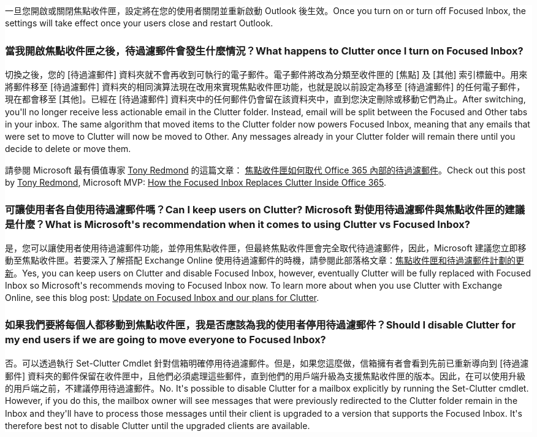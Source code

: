 <span data-ttu-id="7e1e5-190">一旦您開啟或關閉焦點收件匣，設定將在您的使用者關閉並重新啟動 Outlook 後生效。</span><span class="sxs-lookup"><span data-stu-id="7e1e5-190">Once you turn on or turn off Focused Inbox, the settings will take effect once your users close and restart Outlook.</span></span>
  
### <a name="what-happens-to-clutter-once-i-turn-on-focused-inbox"></a><span data-ttu-id="7e1e5-191">當我開啟焦點收件匣之後，待過濾郵件會發生什麼情況？</span><span class="sxs-lookup"><span data-stu-id="7e1e5-191">What happens to Clutter once I turn on Focused Inbox?</span></span>

<span data-ttu-id="7e1e5-p119">切換之後，您的 [待過濾郵件] 資料夾就不會再收到可執行的電子郵件。電子郵件將改為分類至收件匣的 [焦點] 及 [其他] 索引標籤中。用來將郵件移至 [待過濾郵件] 資料夾的相同演算法現在改用來實現焦點收件匣功能，也就是說以前設定為移至 [待過濾郵件] 的任何電子郵件，現在都會移至 [其他]。已經在 [待過濾郵件] 資料夾中的任何郵件仍會留在該資料夾中，直到您決定刪除或移動它們為止。</span><span class="sxs-lookup"><span data-stu-id="7e1e5-p119">After switching, you'll no longer receive less actionable email in the Clutter folder. Instead, email will be split between the Focused and Other tabs in your inbox. The same algorithm that moved items to the Clutter folder now powers Focused Inbox, meaning that any emails that were set to move to Clutter will now be moved to Other. Any messages already in your Clutter folder will remain there until you decide to delete or move them.</span></span>
  
<span data-ttu-id="7e1e5-196">請參閱 Microsoft 最有價值專家 [Tony Redmond](https://www.petri.com/author/tony-redmond) 的這篇文章： [焦點收件匣如何取代 Office 365 內部的待過濾郵件](https://www.petri.com/focused-inbox-office-365)。</span><span class="sxs-lookup"><span data-stu-id="7e1e5-196">Check out this post by [Tony Redmond](https://www.petri.com/author/tony-redmond), Microsoft MVP: [How the Focused Inbox Replaces Clutter Inside Office 365](https://www.petri.com/focused-inbox-office-365).</span></span>
  
### <a name="can-i-keep-users-on-clutter-what-is-microsofts-recommendation-when-it-comes-to-using-clutter-vs-focused-inbox"></a><span data-ttu-id="7e1e5-197">可讓使用者各自使用待過濾郵件嗎？</span><span class="sxs-lookup"><span data-stu-id="7e1e5-197">Can I keep users on Clutter?</span></span> <span data-ttu-id="7e1e5-198">Microsoft 對使用待過濾郵件與焦點收件匣的建議是什麼？</span><span class="sxs-lookup"><span data-stu-id="7e1e5-198">What is Microsoft's recommendation when it comes to using Clutter vs Focused Inbox?</span></span>

<span data-ttu-id="7e1e5-p121">是，您可以讓使用者使用待過濾郵件功能，並停用焦點收件匣，但最終焦點收件匣會完全取代待過濾郵件，因此，Microsoft 建議您立即移動至焦點收件匣。若要深入了解搭配 Exchange Online 使用待過濾郵件的時機，請參閱此部落格文章：[焦點收件匣和待過濾郵件計劃的更新](https://techcommunity.microsoft.com/t5/Outlook-Blog/Update-on-Focused-Inbox-and-our-plans-for-Clutter/ba-p/136448)。</span><span class="sxs-lookup"><span data-stu-id="7e1e5-p121">Yes, you can keep users on Clutter and disable Focused Inbox, however, eventually Clutter will be fully replaced with Focused Inbox so Microsoft's recommends moving to Focused Inbox now. To learn more about when you use Clutter with Exchange Online, see this blog post: [Update on Focused Inbox and our plans for Clutter](https://techcommunity.microsoft.com/t5/Outlook-Blog/Update-on-Focused-Inbox-and-our-plans-for-Clutter/ba-p/136448).</span></span>
  
### <a name="should-i-disable-clutter-for-my-end-users-if-we-are-going-to-move-everyone-to-focused-inbox"></a><span data-ttu-id="7e1e5-201">如果我們要將每個人都移動到焦點收件匣，我是否應該為我的使用者停用待過濾郵件？</span><span class="sxs-lookup"><span data-stu-id="7e1e5-201">Should I disable Clutter for my end users if we are going to move everyone to Focused Inbox?</span></span>

<span data-ttu-id="7e1e5-p122">否。可以透過執行 Set-Clutter Cmdlet 針對信箱明確停用待過濾郵件。但是，如果您這麼做，信箱擁有者會看到先前已重新導向到 [待過濾郵件] 資料夾的郵件保留在收件匣中，且他們必須處理這些郵件，直到他們的用戶端升級為支援焦點收件匣的版本。因此，在可以使用升級的用戶端之前，不建議停用待過濾郵件。</span><span class="sxs-lookup"><span data-stu-id="7e1e5-p122">No. It's possible to disable Clutter for a mailbox explicitly by running the Set-Clutter cmdlet. However, if you do this, the mailbox owner will see messages that were previously redirected to the Clutter folder remain in the Inbox and they'll have to process those messages until their client is upgraded to a version that supports the Focused Inbox. It's therefore best not to disable Clutter until the upgraded clients are available.</span></span>
  